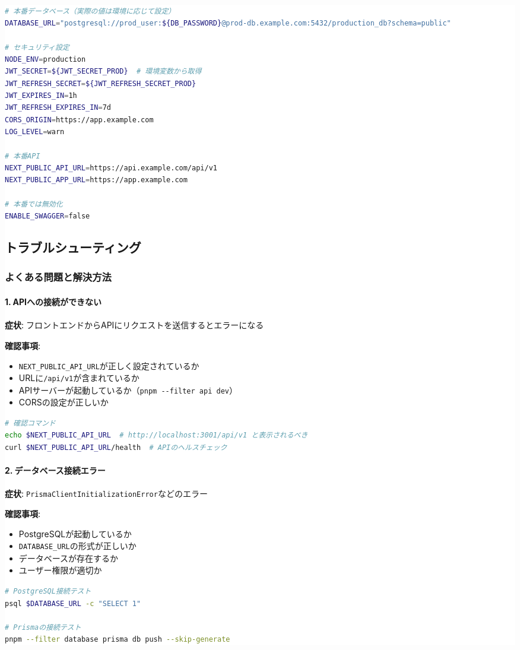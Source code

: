 ```bash
# 本番データベース（実際の値は環境に応じて設定）
DATABASE_URL="postgresql://prod_user:${DB_PASSWORD}@prod-db.example.com:5432/production_db?schema=public"

# セキュリティ設定
NODE_ENV=production
JWT_SECRET=${JWT_SECRET_PROD}  # 環境変数から取得
JWT_REFRESH_SECRET=${JWT_REFRESH_SECRET_PROD}
JWT_EXPIRES_IN=1h
JWT_REFRESH_EXPIRES_IN=7d
CORS_ORIGIN=https://app.example.com
LOG_LEVEL=warn

# 本番API
NEXT_PUBLIC_API_URL=https://api.example.com/api/v1
NEXT_PUBLIC_APP_URL=https://app.example.com

# 本番では無効化
ENABLE_SWAGGER=false
```

## トラブルシューティング

### よくある問題と解決方法

#### 1. APIへの接続ができない

**症状**: フロントエンドからAPIにリクエストを送信するとエラーになる

**確認事項**:

- `NEXT_PUBLIC_API_URL`が正しく設定されているか
- URLに`/api/v1`が含まれているか
- APIサーバーが起動しているか（`pnpm --filter api dev`）
- CORSの設定が正しいか

```bash
# 確認コマンド
echo $NEXT_PUBLIC_API_URL  # http://localhost:3001/api/v1 と表示されるべき
curl $NEXT_PUBLIC_API_URL/health  # APIのヘルスチェック
```

#### 2. データベース接続エラー

**症状**: `PrismaClientInitializationError`などのエラー

**確認事項**:

- PostgreSQLが起動しているか
- `DATABASE_URL`の形式が正しいか
- データベースが存在するか
- ユーザー権限が適切か

```bash
# PostgreSQL接続テスト
psql $DATABASE_URL -c "SELECT 1"

# Prismaの接続テスト
pnpm --filter database prisma db push --skip-generate
```
